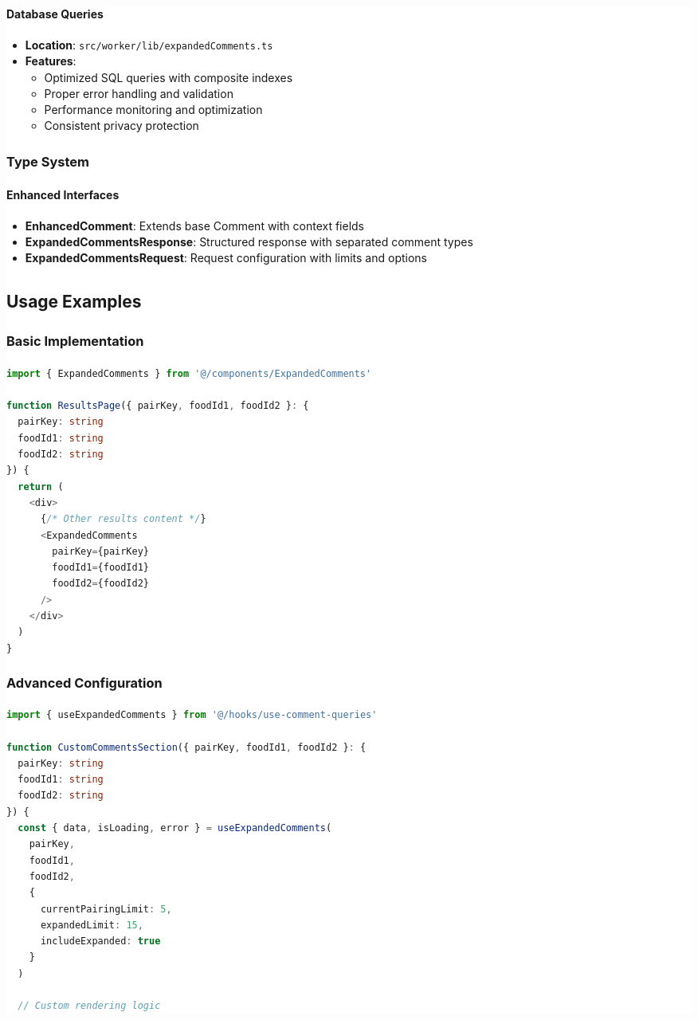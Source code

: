 #### Database Queries

- **Location**: `src/worker/lib/expandedComments.ts`
- **Features**:
  - Optimized SQL queries with composite indexes
  - Proper error handling and validation
  - Performance monitoring and optimization
  - Consistent privacy protection

### Type System

#### Enhanced Interfaces

- **EnhancedComment**: Extends base Comment with context fields
- **ExpandedCommentsResponse**: Structured response with separated comment types
- **ExpandedCommentsRequest**: Request configuration with limits and options

## Usage Examples

### Basic Implementation

```typescript
import { ExpandedComments } from '@/components/ExpandedComments'

function ResultsPage({ pairKey, foodId1, foodId2 }: {
  pairKey: string
  foodId1: string
  foodId2: string
}) {
  return (
    <div>
      {/* Other results content */}
      <ExpandedComments
        pairKey={pairKey}
        foodId1={foodId1}
        foodId2={foodId2}
      />
    </div>
  )
}
```

### Advanced Configuration

```typescript
import { useExpandedComments } from '@/hooks/use-comment-queries'

function CustomCommentsSection({ pairKey, foodId1, foodId2 }: {
  pairKey: string
  foodId1: string
  foodId2: string
}) {
  const { data, isLoading, error } = useExpandedComments(
    pairKey,
    foodId1,
    foodId2,
    {
      currentPairingLimit: 5,
      expandedLimit: 15,
      includeExpanded: true
    }
  )

  // Custom rendering logic
```